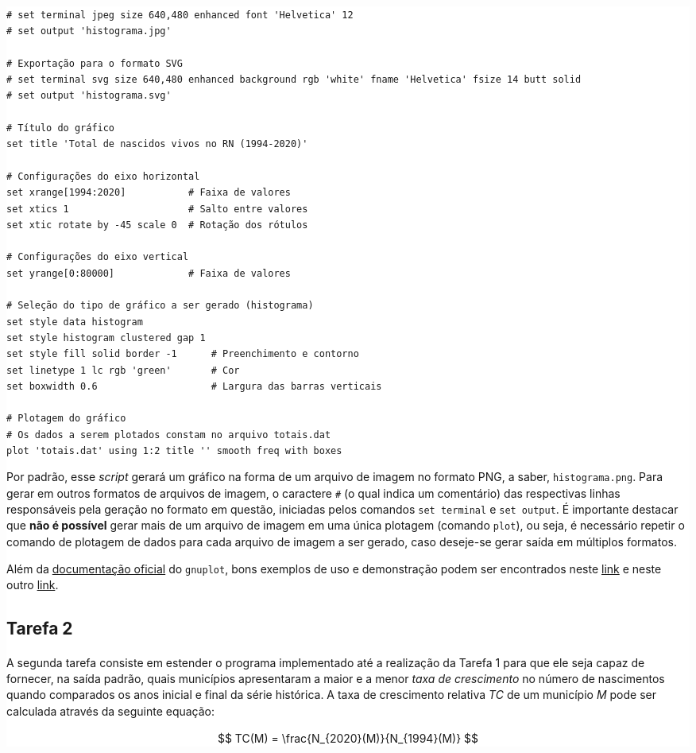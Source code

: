 ```
# set terminal jpeg size 640,480 enhanced font 'Helvetica' 12
# set output 'histograma.jpg'

# Exportação para o formato SVG
# set terminal svg size 640,480 enhanced background rgb 'white' fname 'Helvetica' fsize 14 butt solid
# set output 'histograma.svg'

# Título do gráfico
set title 'Total de nascidos vivos no RN (1994-2020)'

# Configurações do eixo horizontal
set xrange[1994:2020]           # Faixa de valores
set xtics 1                     # Salto entre valores
set xtic rotate by -45 scale 0  # Rotação dos rótulos

# Configurações do eixo vertical
set yrange[0:80000]             # Faixa de valores

# Seleção do tipo de gráfico a ser gerado (histograma)
set style data histogram
set style histogram clustered gap 1
set style fill solid border -1      # Preenchimento e contorno
set linetype 1 lc rgb 'green'       # Cor
set boxwidth 0.6                    # Largura das barras verticais

# Plotagem do gráfico
# Os dados a serem plotados constam no arquivo totais.dat
plot 'totais.dat' using 1:2 title '' smooth freq with boxes
```

Por padrão, esse *script* gerará um gráfico na forma de um arquivo de imagem no formato PNG, a saber, `histograma.png`. Para gerar em outros formatos de arquivos de imagem, o caractere `#` (o qual indica um comentário) das respectivas linhas responsáveis pela geração no formato em questão, iniciadas pelos comandos `set terminal` e `set output`. É importante destacar que **não é possível** gerar mais de um arquivo de imagem em uma única plotagem (comando `plot`), ou seja, é necessário repetir o comando de plotagem de dados para cada arquivo de imagem a ser gerado, caso deseje-se gerar saída em múltiplos formatos.

Além da [documentação oficial](http://gnuplot.info/documentation.html) do `gnuplot`, bons exemplos de uso e demonstração podem ser encontrados neste [link](http://alvinalexander.com/technology/gnuplot-charts-graphs-examples) e neste outro [link](http://gnuplot.sourceforge.net/demo/).

## Tarefa 2

A segunda tarefa consiste em estender o programa implementado até a realização da Tarefa 1 para que ele seja capaz de fornecer, na saída padrão, quais municípios apresentaram a maior e a menor *taxa de crescimento* no número de nascimentos quando comparados os anos inicial e final da série histórica. A taxa de crescimento relativa $TC$ de um município $M$ pode ser calculada através da seguinte equação:

$$ TC(M) = \frac{N_{2020}(M)}{N_{1994}(M)} $$
